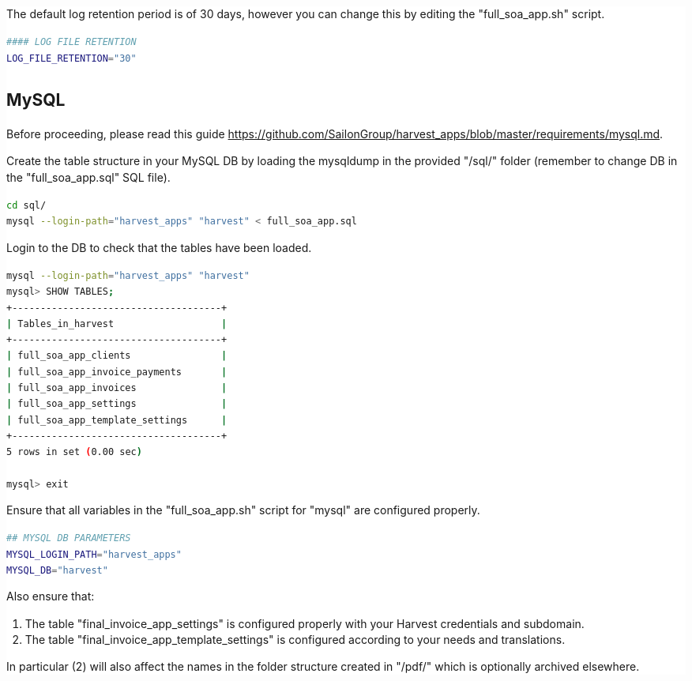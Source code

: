 The default log retention period is of 30 days, however you can change this by editing the "full_soa_app.sh" script.

```bash
#### LOG FILE RETENTION
LOG_FILE_RETENTION="30"
```

## MySQL

Before proceeding, please read this guide https://github.com/SailonGroup/harvest_apps/blob/master/requirements/mysql.md.

Create the table structure in your MySQL DB by loading the mysqldump in the provided "/sql/" folder (remember to change DB in the "full_soa_app.sql" SQL file).

```bash
cd sql/
mysql --login-path="harvest_apps" "harvest" < full_soa_app.sql
```

Login to the DB to check that the tables have been loaded.

```bash
mysql --login-path="harvest_apps" "harvest"
mysql> SHOW TABLES;
+-------------------------------------+
| Tables_in_harvest                   |
+-------------------------------------+
| full_soa_app_clients                |
| full_soa_app_invoice_payments       |
| full_soa_app_invoices               |
| full_soa_app_settings               |
| full_soa_app_template_settings      |
+-------------------------------------+
5 rows in set (0.00 sec)

mysql> exit
```

Ensure that all variables in the "full_soa_app.sh" script for "mysql" are configured properly.

```bash
## MYSQL DB PARAMETERS
MYSQL_LOGIN_PATH="harvest_apps"
MYSQL_DB="harvest"
```

Also ensure that:

1. The table "final\_invoice\_app\_settings" is configured properly with your Harvest credentials and subdomain.
2. The table "final\_invoice\_app\_template_settings" is configured according to your needs and translations.

In particular (2) will also affect the names in the folder structure created in "/pdf/" which is optionally archived elsewhere.
